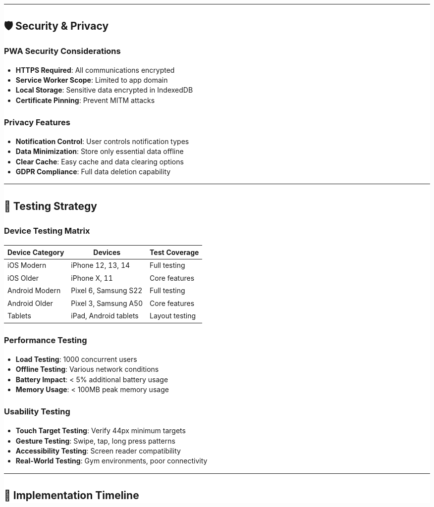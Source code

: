 
---

## 🛡️ Security & Privacy

### PWA Security Considerations
- **HTTPS Required**: All communications encrypted
- **Service Worker Scope**: Limited to app domain
- **Local Storage**: Sensitive data encrypted in IndexedDB
- **Certificate Pinning**: Prevent MITM attacks

### Privacy Features
- **Notification Control**: User controls notification types
- **Data Minimization**: Store only essential data offline
- **Clear Cache**: Easy cache and data clearing options
- **GDPR Compliance**: Full data deletion capability

---

## 🧪 Testing Strategy

### Device Testing Matrix
| Device Category | Devices | Test Coverage |
|-----------------|---------|---------------|
| iOS Modern | iPhone 12, 13, 14 | Full testing |
| iOS Older | iPhone X, 11 | Core features |
| Android Modern | Pixel 6, Samsung S22 | Full testing |
| Android Older | Pixel 3, Samsung A50 | Core features |
| Tablets | iPad, Android tablets | Layout testing |

### Performance Testing
- **Load Testing**: 1000 concurrent users
- **Offline Testing**: Various network conditions
- **Battery Impact**: < 5% additional battery usage
- **Memory Usage**: < 100MB peak memory usage

### Usability Testing
- **Touch Target Testing**: Verify 44px minimum targets
- **Gesture Testing**: Swipe, tap, long press patterns
- **Accessibility Testing**: Screen reader compatibility
- **Real-World Testing**: Gym environments, poor connectivity

---

## 📅 Implementation Timeline
